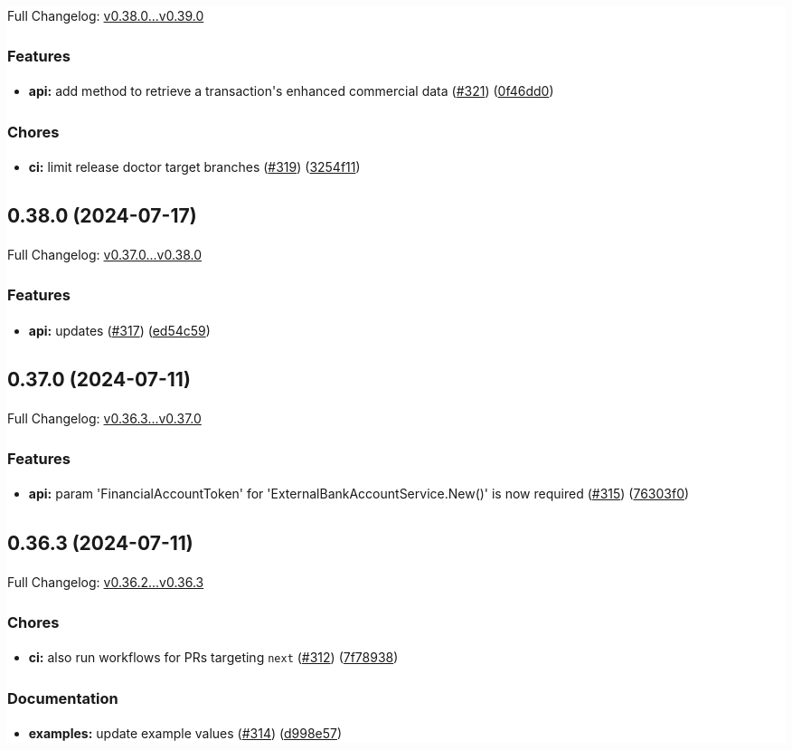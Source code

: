 Full Changelog: [v0.38.0...v0.39.0](https://github.com/lithic-com/lithic-go/compare/v0.38.0...v0.39.0)

### Features

* **api:** add method to retrieve a transaction's enhanced commercial data ([#321](https://github.com/lithic-com/lithic-go/issues/321)) ([0f46dd0](https://github.com/lithic-com/lithic-go/commit/0f46dd092e69eb46a7cdd8ff8a557f68ed2ae348))


### Chores

* **ci:** limit release doctor target branches ([#319](https://github.com/lithic-com/lithic-go/issues/319)) ([3254f11](https://github.com/lithic-com/lithic-go/commit/3254f1126beea5cf28b0ce503bc55108d1b201a8))

## 0.38.0 (2024-07-17)

Full Changelog: [v0.37.0...v0.38.0](https://github.com/lithic-com/lithic-go/compare/v0.37.0...v0.38.0)

### Features

* **api:** updates ([#317](https://github.com/lithic-com/lithic-go/issues/317)) ([ed54c59](https://github.com/lithic-com/lithic-go/commit/ed54c597883f6ca3a71b52e8b4267ff566cdfbac))

## 0.37.0 (2024-07-11)

Full Changelog: [v0.36.3...v0.37.0](https://github.com/lithic-com/lithic-go/compare/v0.36.3...v0.37.0)

### Features

* **api:** param 'FinancialAccountToken' for 'ExternalBankAccountService.New()' is now required ([#315](https://github.com/lithic-com/lithic-go/issues/315)) ([76303f0](https://github.com/lithic-com/lithic-go/commit/76303f0e8ff486d69356fe6e25feb3c1eb37e034))

## 0.36.3 (2024-07-11)

Full Changelog: [v0.36.2...v0.36.3](https://github.com/lithic-com/lithic-go/compare/v0.36.2...v0.36.3)

### Chores

* **ci:** also run workflows for PRs targeting `next` ([#312](https://github.com/lithic-com/lithic-go/issues/312)) ([7f78938](https://github.com/lithic-com/lithic-go/commit/7f789384e0d13aa8f752ac23cbc1073b85e9302d))


### Documentation

* **examples:** update example values ([#314](https://github.com/lithic-com/lithic-go/issues/314)) ([d998e57](https://github.com/lithic-com/lithic-go/commit/d998e579c22aa15fe92128070d70f7829782bab1))
